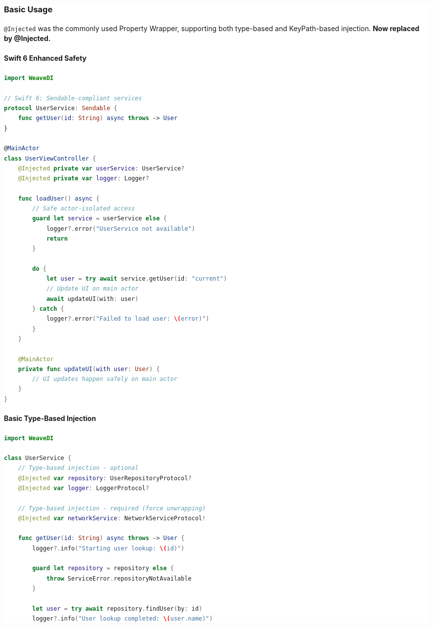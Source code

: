 ### Basic Usage

`@Injected` was the commonly used Property Wrapper, supporting both type-based and KeyPath-based injection. **Now replaced by @Injected.**

#### Swift 6 Enhanced Safety

```swift
import WeaveDI

// Swift 6: Sendable-compliant services
protocol UserService: Sendable {
    func getUser(id: String) async throws -> User
}

@MainActor
class UserViewController {
    @Injected private var userService: UserService?
    @Injected private var logger: Logger?

    func loadUser() async {
        // Safe actor-isolated access
        guard let service = userService else {
            logger?.error("UserService not available")
            return
        }

        do {
            let user = try await service.getUser(id: "current")
            // Update UI on main actor
            await updateUI(with: user)
        } catch {
            logger?.error("Failed to load user: \(error)")
        }
    }

    @MainActor
    private func updateUI(with user: User) {
        // UI updates happen safely on main actor
    }
}
```

#### Basic Type-Based Injection

```swift
import WeaveDI

class UserService {
    // Type-based injection - optional
    @Injected var repository: UserRepositoryProtocol?
    @Injected var logger: LoggerProtocol?

    // Type-based injection - required (force unwrapping)
    @Injected var networkService: NetworkServiceProtocol!

    func getUser(id: String) async throws -> User {
        logger?.info("Starting user lookup: \(id)")

        guard let repository = repository else {
            throw ServiceError.repositoryNotAvailable
        }

        let user = try await repository.findUser(by: id)
        logger?.info("User lookup completed: \(user.name)")
```